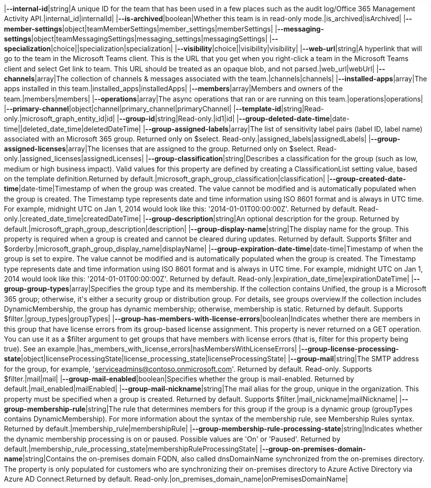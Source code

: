 |**--internal-id**|string|A unique ID for the team that has been used in a few places such as the audit log/Office 365 Management Activity API.|internal_id|internalId|
|**--is-archived**|boolean|Whether this team is in read-only mode.|is_archived|isArchived|
|**--member-settings**|object|teamMemberSettings|member_settings|memberSettings|
|**--messaging-settings**|object|teamMessagingSettings|messaging_settings|messagingSettings|
|**--specialization**|choice||specialization|specialization|
|**--visibility**|choice||visibility|visibility|
|**--web-url**|string|A hyperlink that will go to the team in the Microsoft Teams client. This is the URL that you get when you right-click a team in the Microsoft Teams client and select Get link to team. This URL should be treated as an opaque blob, and not parsed.|web_url|webUrl|
|**--channels**|array|The collection of channels & messages associated with the team.|channels|channels|
|**--installed-apps**|array|The apps installed in this team.|installed_apps|installedApps|
|**--members**|array|Members and owners of the team.|members|members|
|**--operations**|array|The async operations that ran or are running on this team.|operations|operations|
|**--primary-channel**|object|channel|primary_channel|primaryChannel|
|**--template-id**|string|Read-only.|microsoft_graph_entity_id|id|
|**--group-id**|string|Read-only.|id1|id|
|**--group-deleted-date-time**|date-time||deleted_date_time|deletedDateTime|
|**--group-assigned-labels**|array|The list of sensitivity label pairs (label ID, label name) associated with an Microsoft 365 group. Returned only on $select. Read-only.|assigned_labels|assignedLabels|
|**--group-assigned-licenses**|array|The licenses that are assigned to the group. Returned only on $select. Read-only.|assigned_licenses|assignedLicenses|
|**--group-classification**|string|Describes a classification for the group (such as low, medium or high business impact). Valid values for this property are defined by creating a ClassificationList setting value, based on the template definition.Returned by default.|microsoft_graph_group_classification|classification|
|**--group-created-date-time**|date-time|Timestamp of when the group was created. The value cannot be modified and is automatically populated when the group is created. The Timestamp type represents date and time information using ISO 8601 format and is always in UTC time. For example, midnight UTC on Jan 1, 2014 would look like this: '2014-01-01T00:00:00Z'. Returned by default. Read-only.|created_date_time|createdDateTime|
|**--group-description**|string|An optional description for the group. Returned by default.|microsoft_graph_group_description|description|
|**--group-display-name**|string|The display name for the group. This property is required when a group is created and cannot be cleared during updates. Returned by default. Supports $filter and $orderby.|microsoft_graph_group_display_name|displayName|
|**--group-expiration-date-time**|date-time|Timestamp of when the group is set to expire. The value cannot be modified and is automatically populated when the group is created. The Timestamp type represents date and time information using ISO 8601 format and is always in UTC time. For example, midnight UTC on Jan 1, 2014 would look like this: '2014-01-01T00:00:00Z'. Returned by default. Read-only.|expiration_date_time|expirationDateTime|
|**--group-group-types**|array|Specifies the group type and its membership.  If the collection contains Unified, the group is a Microsoft 365 group; otherwise, it's either a security group or distribution group. For details, see groups overview.If the collection includes DynamicMembership, the group has dynamic membership; otherwise, membership is static.  Returned by default. Supports $filter.|group_types|groupTypes|
|**--group-has-members-with-license-errors**|boolean|Indicates whether there are members in this group that have license errors from its group-based license assignment. This property is never returned on a GET operation. You can use it as a $filter argument to get groups that have members with license errors (that is, filter for this property being true). See an example.|has_members_with_license_errors|hasMembersWithLicenseErrors|
|**--group-license-processing-state**|object|licenseProcessingState|license_processing_state|licenseProcessingState|
|**--group-mail**|string|The SMTP address for the group, for example, 'serviceadmins@contoso.onmicrosoft.com'. Returned by default. Read-only. Supports $filter.|mail|mail|
|**--group-mail-enabled**|boolean|Specifies whether the group is mail-enabled. Returned by default.|mail_enabled|mailEnabled|
|**--group-mail-nickname**|string|The mail alias for the group, unique in the organization. This property must be specified when a group is created. Returned by default. Supports $filter.|mail_nickname|mailNickname|
|**--group-membership-rule**|string|The rule that determines members for this group if the group is a dynamic group (groupTypes contains DynamicMembership). For more information about the syntax of the membership rule, see Membership Rules syntax. Returned by default.|membership_rule|membershipRule|
|**--group-membership-rule-processing-state**|string|Indicates whether the dynamic membership processing is on or paused. Possible values are 'On' or 'Paused'. Returned by default.|membership_rule_processing_state|membershipRuleProcessingState|
|**--group-on-premises-domain-name**|string|Contains the on-premises domain FQDN, also called dnsDomainName synchronized from the on-premises directory. The property is only populated for customers who are synchronizing their on-premises directory to Azure Active Directory via Azure AD Connect.Returned by default. Read-only.|on_premises_domain_name|onPremisesDomainName|